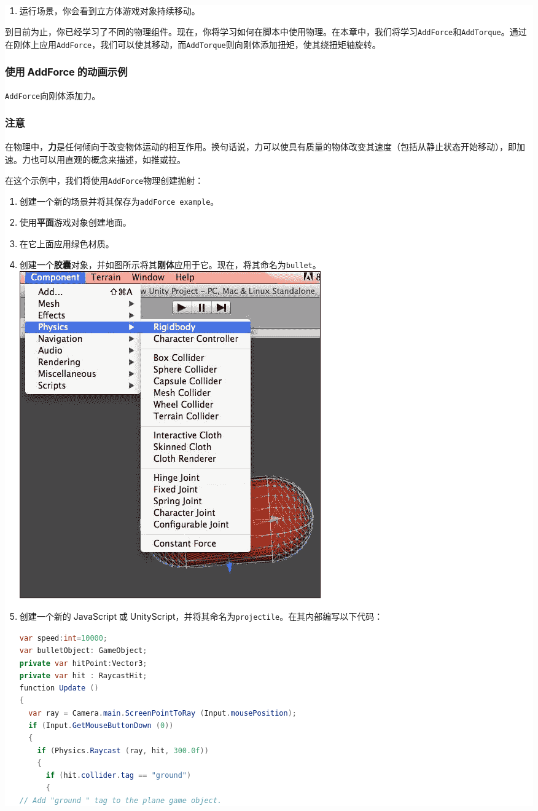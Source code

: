
1.  运行场景，你会看到立方体游戏对象持续移动。

到目前为止，你已经学习了不同的物理组件。现在，你将学习如何在脚本中使用物理。在本章中，我们将学习`AddForce`和`AddTorque`。通过在刚体上应用`AddForce`，我们可以使其移动，而`AddTorque`则向刚体添加扭矩，使其绕扭矩轴旋转。

### 使用 AddForce 的动画示例

`AddForce`向刚体添加力。

### 注意

在物理中，**力**是任何倾向于改变物体运动的相互作用。换句话说，力可以使具有质量的物体改变其速度（包括从静止状态开始移动），即加速。力也可以用直观的概念来描述，如推或拉。

在这个示例中，我们将使用`AddForce`物理创建抛射：

1.  创建一个新的场景并将其保存为`addForce example`。

1.  使用**平面**游戏对象创建地面。

1.  在它上面应用绿色材质。

1.  创建一个**胶囊**对象，并如图所示将其**刚体**应用于它。现在，将其命名为`bullet`。![使用 AddForce 的动画示例](img/00087.jpeg)

1.  创建一个新的 JavaScript 或 UnityScript，并将其命名为`projectile`。在其内部编写以下代码：

    ```cs
    var speed:int=10000;
    var bulletObject: GameObject;
    private var hitPoint:Vector3;
    private var hit : RaycastHit;
    function Update ()
    {
      var ray = Camera.main.ScreenPointToRay (Input.mousePosition);
      if (Input.GetMouseButtonDown (0))
      {
        if (Physics.Raycast (ray, hit, 300.0f))
        {
          if (hit.collider.tag == "ground")
          {
    // Add "ground " tag to the plane game object.